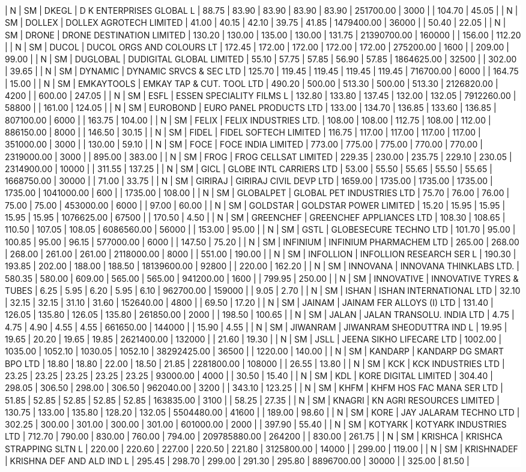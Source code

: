 | N | SM | DKEGL | D K ENTERPRISES GLOBAL L | 88.75 | 83.90 | 83.90 | 83.90 | 83.90 | 251700.00 | 3000 |  | 104.70 | 45.05 |
| N | SM | DOLLEX | DOLLEX AGROTECH LIMITED | 41.00 | 40.15 | 42.10 | 39.75 | 41.85 | 1479400.00 | 36000 |  | 50.40 | 22.05 |
| N | SM | DRONE | DRONE DESTINATION LIMITED | 130.20 | 130.00 | 135.00 | 130.00 | 131.75 | 21390700.00 | 160000 |  | 156.00 | 112.20 |
| N | SM | DUCOL | DUCOL ORGS AND COLOURS LT | 172.45 | 172.00 | 172.00 | 172.00 | 172.00 | 275200.00 | 1600 |  | 209.00 | 99.00 |
| N | SM | DUGLOBAL | DUDIGITAL GLOBAL LIMITED | 55.10 | 57.75 | 57.85 | 56.90 | 57.85 | 1864625.00 | 32500 |  | 302.00 | 39.65 |
| N | SM | DYNAMIC | DYNAMIC SRVCS & SEC LTD | 125.70 | 119.45 | 119.45 | 119.45 | 119.45 | 716700.00 | 6000 |  | 164.75 | 15.00 |
| N | SM | EMKAYTOOLS | EMKAY TAP & CUT. TOOL LTD | 490.20 | 500.00 | 513.30 | 500.00 | 513.30 | 2126820.00 | 4200 |  | 600.00 | 247.05 |
| N | SM | ESFL | ESSEN SPECIALITY FILMS L | 132.80 | 133.80 | 137.45 | 132.00 | 132.05 | 7912260.00 | 58800 |  | 161.00 | 124.05 |
| N | SM | EUROBOND | EURO PANEL PRODUCTS LTD | 133.00 | 134.70 | 136.85 | 133.60 | 136.85 | 807100.00 | 6000 |  | 163.75 | 104.00 |
| N | SM | FELIX | FELIX INDUSTRIES LTD. | 108.00 | 108.00 | 112.75 | 108.00 | 112.00 | 886150.00 | 8000 |  | 146.50 | 30.15 |
| N | SM | FIDEL | FIDEL SOFTECH LIMITED | 116.75 | 117.00 | 117.00 | 117.00 | 117.00 | 351000.00 | 3000 |  | 130.00 | 59.10 |
| N | SM | FOCE | FOCE INDIA LIMITED | 773.00 | 775.00 | 775.00 | 770.00 | 770.00 | 2319000.00 | 3000 |  | 895.00 | 383.00 |
| N | SM | FROG | FROG CELLSAT LIMITED | 229.35 | 230.00 | 235.75 | 229.10 | 230.05 | 2314900.00 | 10000 |  | 311.55 | 137.25 |
| N | SM | GICL | GLOBE INTL CARRIERS LTD | 53.00 | 55.50 | 55.65 | 55.50 | 55.65 | 1668750.00 | 30000 |  | 71.00 | 33.75 |
| N | SM | GIRIRAJ | GIRIRAJ CIVIL DEVP LTD | 1659.00 | 1735.00 | 1735.00 | 1735.00 | 1735.00 | 1041000.00 | 600 |  | 1735.00 | 108.00 |
| N | SM | GLOBALPET | GLOBAL PET INDUSTRIES LTD | 75.70 | 76.00 | 76.00 | 75.00 | 75.00 | 453000.00 | 6000 |  | 97.00 | 60.00 |
| N | SM | GOLDSTAR | GOLDSTAR POWER LIMITED | 15.20 | 15.95 | 15.95 | 15.95 | 15.95 | 1076625.00 | 67500 |  | 170.50 | 4.50 |
| N | SM | GREENCHEF | GREENCHEF APPLIANCES LTD | 108.30 | 108.65 | 110.50 | 107.05 | 108.05 | 6086560.00 | 56000 |  | 153.00 | 95.00 |
| N | SM | GSTL | GLOBESECURE TECHNO LTD | 101.70 | 95.00 | 100.85 | 95.00 | 96.15 | 577000.00 | 6000 |  | 147.50 | 75.20 |
| N | SM | INFINIUM | INFINIUM PHARMACHEM LTD | 265.00 | 268.00 | 268.00 | 261.00 | 261.00 | 2118000.00 | 8000 |  | 551.00 | 190.00 |
| N | SM | INFOLLION | INFOLLION RESEARCH SER L | 190.30 | 193.85 | 202.00 | 188.00 | 188.50 | 18139600.00 | 92800 |  | 220.00 | 162.20 |
| N | SM | INNOVANA | INNOVANA THINKLABS LTD. | 580.35 | 580.00 | 609.00 | 565.00 | 565.00 | 941200.00 | 1600 |  | 799.95 | 250.00 |
| N | SM | INNOVATIVE | INNOVATIVE TYRES & TUBES | 6.25 | 5.95 | 6.20 | 5.95 | 6.10 | 962700.00 | 159000 |  | 9.05 | 2.70 |
| N | SM | ISHAN | ISHAN INTERNATIONAL LTD | 32.10 | 32.15 | 32.15 | 31.10 | 31.60 | 152640.00 | 4800 |  | 69.50 | 17.20 |
| N | SM | JAINAM | JAINAM FER ALLOYS (I) LTD | 131.40 | 126.05 | 135.80 | 126.05 | 135.80 | 261850.00 | 2000 |  | 198.50 | 100.65 |
| N | SM | JALAN | JALAN TRANSOLU. INDIA LTD | 4.75 | 4.75 | 4.90 | 4.55 | 4.55 | 661650.00 | 144000 |  | 15.90 | 4.55 |
| N | SM | JIWANRAM | JIWANRAM SHEODUTTRA IND L | 19.95 | 19.65 | 20.20 | 19.65 | 19.85 | 2621400.00 | 132000 |  | 21.60 | 19.30 |
| N | SM | JSLL | JEENA SIKHO LIFECARE LTD | 1002.00 | 1035.00 | 1052.10 | 1030.05 | 1052.10 | 38292425.00 | 36500 |  | 1220.00 | 140.00 |
| N | SM | KANDARP | KANDARP DG SMART BPO LTD | 18.80 | 18.80 | 22.00 | 18.50 | 21.85 | 2281800.00 | 108000 |  | 26.55 | 13.80 |
| N | SM | KCK | KCK INDUSTRIES LTD | 23.25 | 23.25 | 23.25 | 23.25 | 23.25 | 93000.00 | 4000 |  | 30.50 | 15.40 |
| N | SM | KDL | KORE DIGITAL LIMITED | 304.40 | 298.05 | 306.50 | 298.00 | 306.50 | 962040.00 | 3200 |  | 343.10 | 123.25 |
| N | SM | KHFM | KHFM HOS FAC MANA SER LTD | 51.85 | 52.85 | 52.85 | 52.85 | 52.85 | 163835.00 | 3100 |  | 58.25 | 27.35 |
| N | SM | KNAGRI | KN AGRI RESOURCES LIMITED | 130.75 | 133.00 | 135.80 | 128.20 | 132.05 | 5504480.00 | 41600 |  | 189.00 | 98.60 |
| N | SM | KORE | JAY JALARAM TECHNO LTD | 302.25 | 300.00 | 301.00 | 300.00 | 301.00 | 601000.00 | 2000 |  | 397.90 | 55.40 |
| N | SM | KOTYARK | KOTYARK INDUSTRIES LTD | 712.70 | 790.00 | 830.00 | 760.00 | 794.00 | 209785880.00 | 264200 |  | 830.00 | 261.75 |
| N | SM | KRISHCA | KRISHCA STRAPPING SLTN L | 220.00 | 220.60 | 227.00 | 220.50 | 221.80 | 3125800.00 | 14000 |  | 299.00 | 119.00 |
| N | SM | KRISHNADEF | KRISHNA DEF AND ALD IND L | 295.45 | 298.70 | 299.00 | 291.30 | 295.80 | 8896700.00 | 30000 |  | 325.00 | 81.50 |